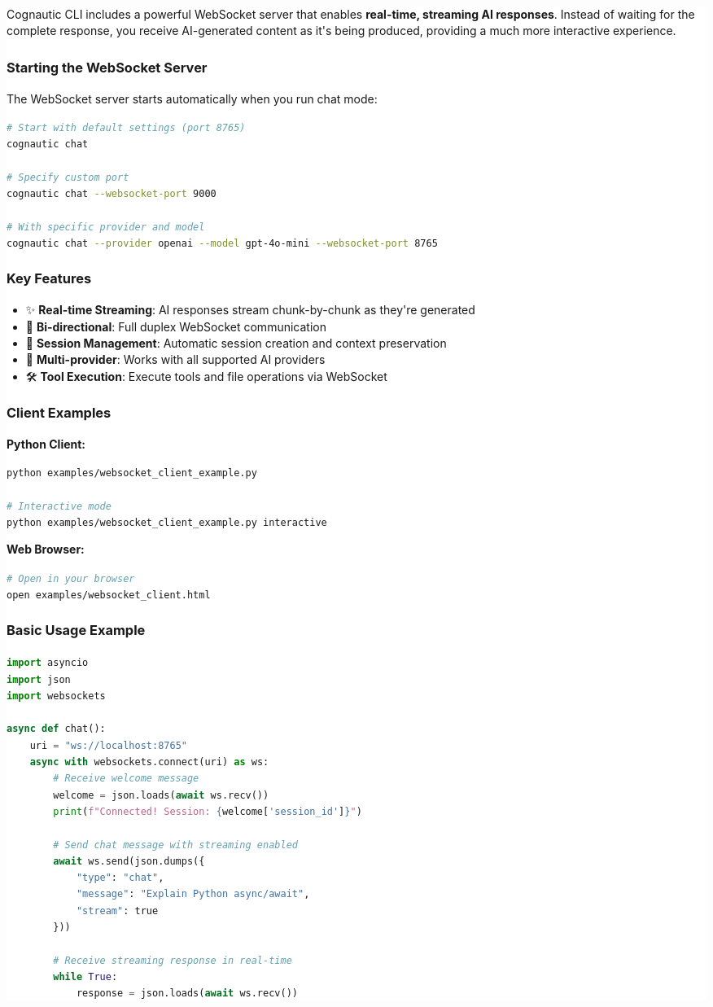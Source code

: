 Cognautic CLI includes a powerful WebSocket server that enables **real-time, streaming AI responses**. Instead of waiting for the complete response, you receive AI-generated content as it's being produced, providing a much more interactive experience.

### Starting the WebSocket Server

The WebSocket server starts automatically when you run chat mode:

```bash
# Start with default settings (port 8765)
cognautic chat

# Specify custom port
cognautic chat --websocket-port 9000

# With specific provider and model
cognautic chat --provider openai --model gpt-4o-mini --websocket-port 8765
```

### Key Features

- ✨ **Real-time Streaming**: AI responses stream chunk-by-chunk as they're generated
- 🔄 **Bi-directional**: Full duplex WebSocket communication
- 🔐 **Session Management**: Automatic session creation and context preservation
- 🤖 **Multi-provider**: Works with all supported AI providers
- 🛠️ **Tool Execution**: Execute tools and file operations via WebSocket

### Client Examples

**Python Client:**
```bash
python examples/websocket_client_example.py

# Interactive mode
python examples/websocket_client_example.py interactive
```

**Web Browser:**
```bash
# Open in your browser
open examples/websocket_client.html
```

### Basic Usage Example

```python
import asyncio
import json
import websockets

async def chat():
    uri = "ws://localhost:8765"
    async with websockets.connect(uri) as ws:
        # Receive welcome message
        welcome = json.loads(await ws.recv())
        print(f"Connected! Session: {welcome['session_id']}")
        
        # Send chat message with streaming enabled
        await ws.send(json.dumps({
            "type": "chat",
            "message": "Explain Python async/await",
            "stream": true
        }))
        
        # Receive streaming response in real-time
        while True:
            response = json.loads(await ws.recv())
```